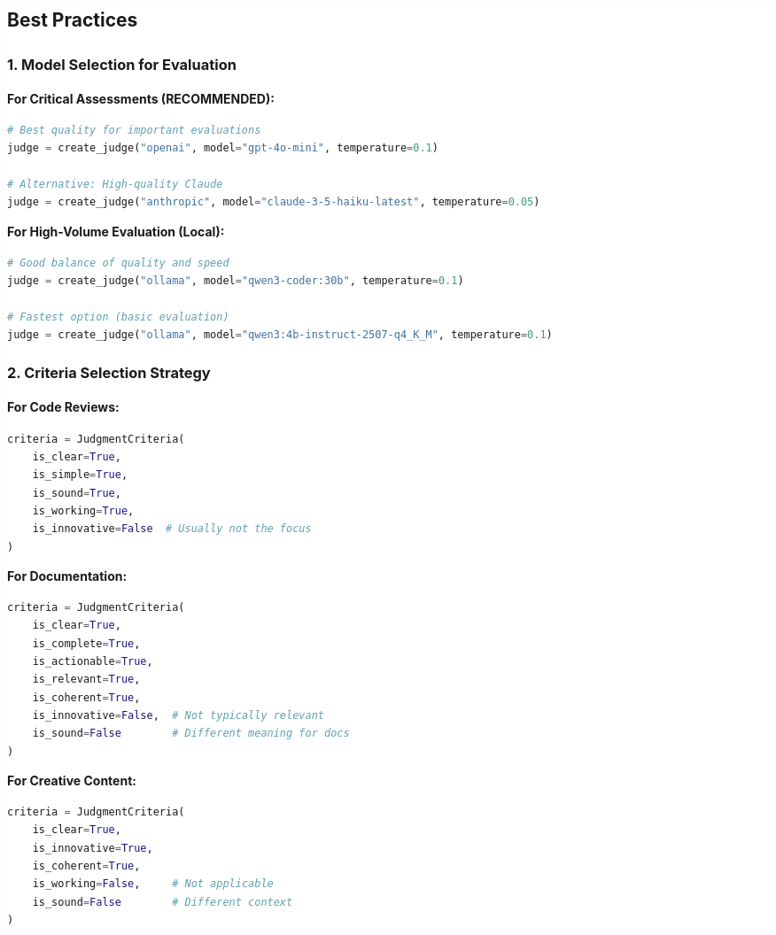 ## Best Practices

### 1. Model Selection for Evaluation

**For Critical Assessments (RECOMMENDED):**
```python
# Best quality for important evaluations
judge = create_judge("openai", model="gpt-4o-mini", temperature=0.1)

# Alternative: High-quality Claude
judge = create_judge("anthropic", model="claude-3-5-haiku-latest", temperature=0.05)
```

**For High-Volume Evaluation (Local):**
```python
# Good balance of quality and speed
judge = create_judge("ollama", model="qwen3-coder:30b", temperature=0.1)

# Fastest option (basic evaluation)
judge = create_judge("ollama", model="qwen3:4b-instruct-2507-q4_K_M", temperature=0.1)
```

### 2. Criteria Selection Strategy

**For Code Reviews:**
```python
criteria = JudgmentCriteria(
    is_clear=True,
    is_simple=True,
    is_sound=True,
    is_working=True,
    is_innovative=False  # Usually not the focus
)
```

**For Documentation:**
```python
criteria = JudgmentCriteria(
    is_clear=True,
    is_complete=True,
    is_actionable=True,
    is_relevant=True,
    is_coherent=True,
    is_innovative=False,  # Not typically relevant
    is_sound=False        # Different meaning for docs
)
```

**For Creative Content:**
```python
criteria = JudgmentCriteria(
    is_clear=True,
    is_innovative=True,
    is_coherent=True,
    is_working=False,     # Not applicable
    is_sound=False        # Different context
)
```
